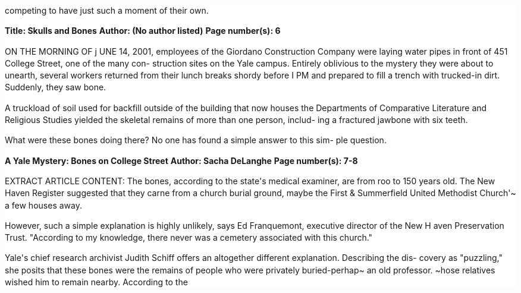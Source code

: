 competing to have just such a moment of 
their own. 


**Title: Skulls and Bones**
**Author:  (No author listed)**
**Page number(s): 6**

ON THE MORNING OF j UNE 14, 2001, 
employees of the Giordano Construction 
Company were laying water pipes in front 
of 451 College Street, one of the many con-
struction sites on the Yale campus. Entirely 
oblivious to the mystery they were about to 
unearth, several workers returned from 
their lunch breaks shordy before I PM and 
prepared to fill a trench with trucked-in 
dirt. Suddenly, they saw bone. 

A truckload of soil used for backfill 
outside of the building that now houses the 
Departments of Comparative Literature 
and Religious Studies yielded the skeletal 
remains of more than one person, includ-
ing a fractured jawbone with six teeth. 

What were these bones doing there? No 
one has found a simple answer to this sim-
ple question. 

**A Yale Mystery: Bones on College Street**
**Author: Sacha DeLanghe**
**Page number(s): 7-8**

EXTRACT ARTICLE CONTENT:
The bones, according to the state's 
medical examiner, are from roo to 150 years 
old. The New Haven Register suggested that 
they carne from a church burial ground, 
maybe the First & Summerfield United 
Methodist Church'~ a few houses away. 

However, such a simple explanation is 
highly unlikely, says Ed Franquemont, 
executive director of the New H aven 
Preservation Trust. "According to my 
knowledge, there never was a cemetery 
associated with this church." 

Yale's chief research archivist Judith 
Schiff offers an altogether different 
explanation. 
Describing 
the 
dis-
covery as 
"puzzling," 
she 
posits 
that 
these 
bones were the 
remains of people 
who were privately 
buried-perhap~ an 
old professor. ~hose 
relatives wished him to 
remain nearby. According to the 